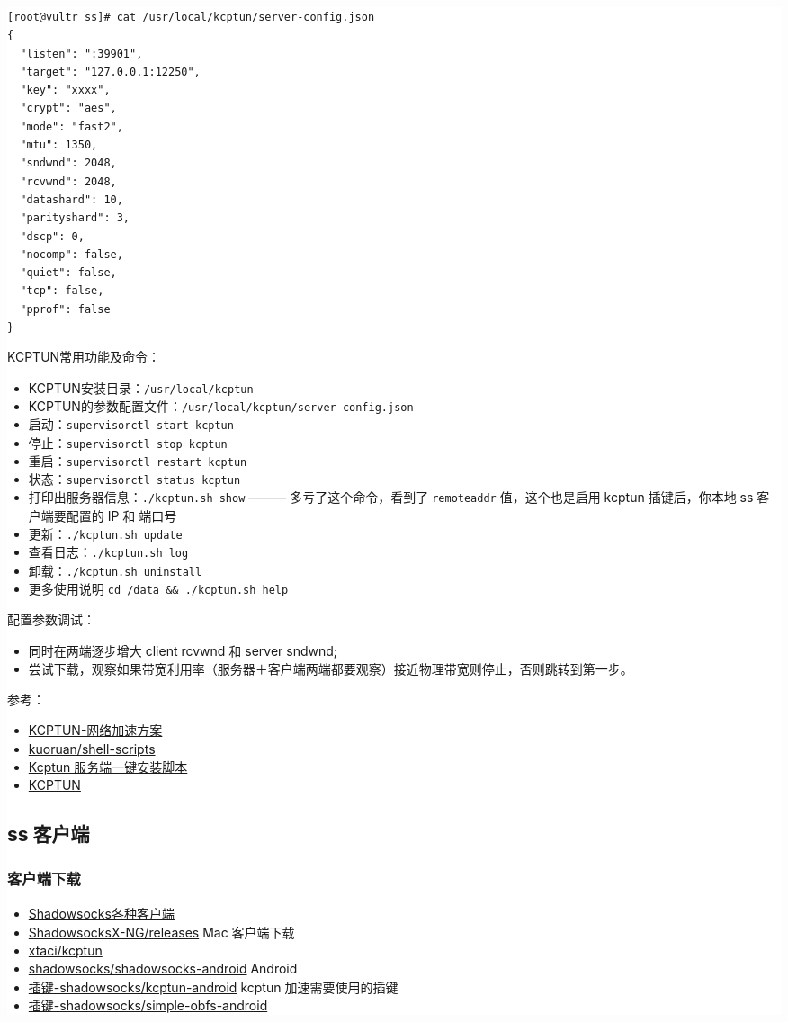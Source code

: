 ```shell
[root@vultr ss]# cat /usr/local/kcptun/server-config.json
{
  "listen": ":39901",
  "target": "127.0.0.1:12250",
  "key": "xxxx",
  "crypt": "aes",
  "mode": "fast2",
  "mtu": 1350,
  "sndwnd": 2048,
  "rcvwnd": 2048,
  "datashard": 10,
  "parityshard": 3,
  "dscp": 0,
  "nocomp": false,
  "quiet": false,
  "tcp": false,
  "pprof": false
}
```

KCPTUN常用功能及命令：

- KCPTUN安装目录：`/usr/local/kcptun`
- KCPTUN的参数配置文件：`/usr/local/kcptun/server-config.json`
- 启动：`supervisorctl start kcptun`
- 停止：`supervisorctl stop kcptun`
- 重启：`supervisorctl restart kcptun`
- 状态：`supervisorctl status kcptun`
- 打印出服务器信息：`./kcptun.sh show` ——— 多亏了这个命令，看到了 `remoteaddr` 值，这个也是启用 kcptun 插键后，你本地 ss 客户端要配置的 IP 和 端口号
- 更新：`./kcptun.sh update`
- 查看日志：`./kcptun.sh log`
- 卸载：`./kcptun.sh uninstall`
- 更多使用说明 `cd /data && ./kcptun.sh help`

配置参数调试：

- 同时在两端逐步增大 client rcvwnd 和 server sndwnd;
- 尝试下载，观察如果带宽利用率（服务器＋客户端两端都要观察）接近物理带宽则停止，否则跳转到第一步。

参考：

- [KCPTUN-网络加速方案](http://www.jouypub.com/2019/9c4df700f0f76848f7042858a2b71a8a/)
- [kuoruan/shell-scripts](https://github.com/kuoruan/shell-scripts)
- [Kcptun 服务端一键安装脚本](https://blog.kuoruan.com/110.html)
- [KCPTUN](https://lvii.gitbooks.io/outman/content/kcptun.html)


## ss 客户端

### 客户端下载

- [Shadowsocks各种客户端](https://shadowsocks.org/en/download/clients.html)
- [ShadowsocksX-NG/releases](https://github.com/shadowsocks/ShadowsocksX-NG/releases) Mac 客户端下载
- [xtaci/kcptun](https://github.com/xtaci/kcptun/releases)
- [shadowsocks/shadowsocks-android](https://github.com/shadowsocks/shadowsocks-android/releases) Android
- [插键-shadowsocks/kcptun-android](https://github.com/shadowsocks/kcptun-android/releases) kcptun 加速需要使用的插键
- [插键-shadowsocks/simple-obfs-android](https://github.com/shadowsocks/simple-obfs-android/releases)
